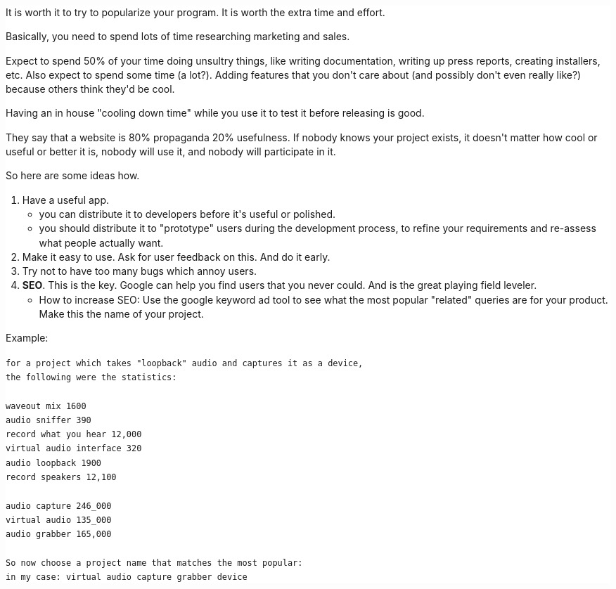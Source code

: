It is worth it to try to popularize your program.
It is worth the extra time and effort.

Basically, you need to spend lots of time researching marketing and sales.

Expect to spend 50% of your time doing unsultry things,
like writing documentation,
writing up press reports, 
creating installers, etc.
Also expect to spend some time (a lot?).
Adding features that you don't care about (and possibly don't even really like?)
because others think they'd be cool.

Having an in house "cooling down time" while you use it to test it before releasing is good.

They say that a website is 80% propaganda 20% usefulness.
If nobody knows your project exists,
it doesn't matter how cool or useful
or better it is,
nobody will use it,
and nobody will participate in it.

So here are some ideas how.

1) Have a useful app.
    - you can distribute it to developers before it's useful or polished.
    - you should distribute it to "prototype" users during the development process,
to refine your requirements and re-assess what people actually want.
2) Make it easy to use.
Ask for user feedback on this. And do it early.
3) Try not to have too many bugs which annoy users.
4) **SEO**.
This is the key.
Google can help you find users that you never could.
And is the great playing field leveler.
    -  How to increase SEO: Use the google keyword ad tool to see what the most popular "related" queries are for your product.
    Make this the name of your project.

Example:

    for a project which takes "loopback" audio and captures it as a device,
    the following were the statistics:
    
    waveout mix 1600
    audio sniffer 390
    record what you hear 12,000
    virtual audio interface 320
    audio loopback 1900
    record speakers 12,100
    
    audio capture 246_000
    virtual audio 135_000
    audio grabber 165,000
    
    So now choose a project name that matches the most popular:
    in my case: virtual audio capture grabber device
